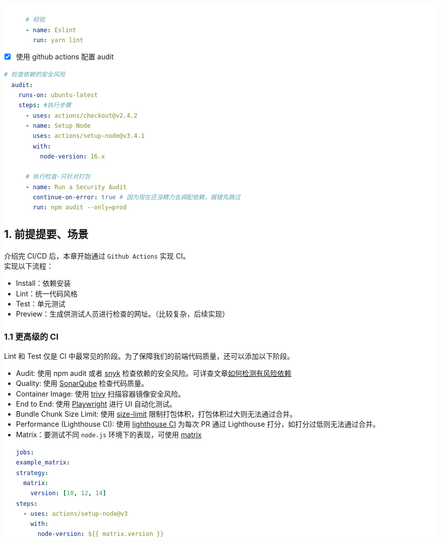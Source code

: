 ```yaml
      
      # 校验
      - name: Eslint
        run: yarn lint
```

- [x] 使用 github actions 配置 audit
```yaml
# 检查依赖的安全风险
  audit:
    runs-on: ubuntu-latest
    steps: #执行步骤
      - uses: actions/checkout@v2.4.2
      - name: Setup Node
        uses: actions/setup-node@v3.4.1
        with:
          node-version: 16.x
    
      # 执行检查-只针对打包
      - name: Run a Security Audit 
        continue-on-error: true # 因为现在还没精力去调配依赖，报错先跳过
        run: npm audit --only=prod
```







  
## 1. 前提提要、场景
介绍完 CI/CD 后，本章开始通过 `Github Actions` 实现 CI。      
实现以下流程： 
- Install：依赖安装
- Lint：统一代码风格
- Test：单元测试
- Preview：生成供测试人员进行检查的网址。（比较复杂，后续实现）

### 1.1 更高级的 CI 
Lint 和 Test 仅是 CI 中最常见的阶段。为了保障我们的前端代码质量，还可以添加以下阶段。
- Audit: 使用 npm audit 或者 [snyk](https://snyk.io/) 检查依赖的安全风险。可详查文章[如何检测有风险依赖](https://q.shanyue.tech/engineering/742.html#audit)
- Quality: 使用 [SonarQube](https://www.sonarqube.org/) 检查代码质量。
- Container Image: 使用 [trivy](https://github.com/aquasecurity/trivy) 扫描容器镜像安全风险。
- End to End: 使用 [Playwright](https://github.com/microsoft/playwright) 进行 UI 自动化测试。
- Bundle Chunk Size Limit: 使用 [size-limit](https://github.com/ai/size-limit) 限制打包体积，打包体积过大则无法通过合并。
- Performance (Lighthouse CI): 使用 [lighthouse CI](https://github.com/GoogleChrome/lighthouse-ci) 为每次 PR 通过 Lighthouse 打分，如打分过低则无法通过合并。
- Matrix：要测试不同 `node.js` 环境下的表现，可使用 [matrix](https://docs.github.com/cn/actions/using-jobs/using-a-matrix-for-your-jobs)
    ```yaml
    jobs:
  example_matrix:
    strategy:
      matrix:
        version: [10, 12, 14]
    steps:
      - uses: actions/setup-node@v3
        with:
          node-version: ${{ matrix.version }}
    ```
